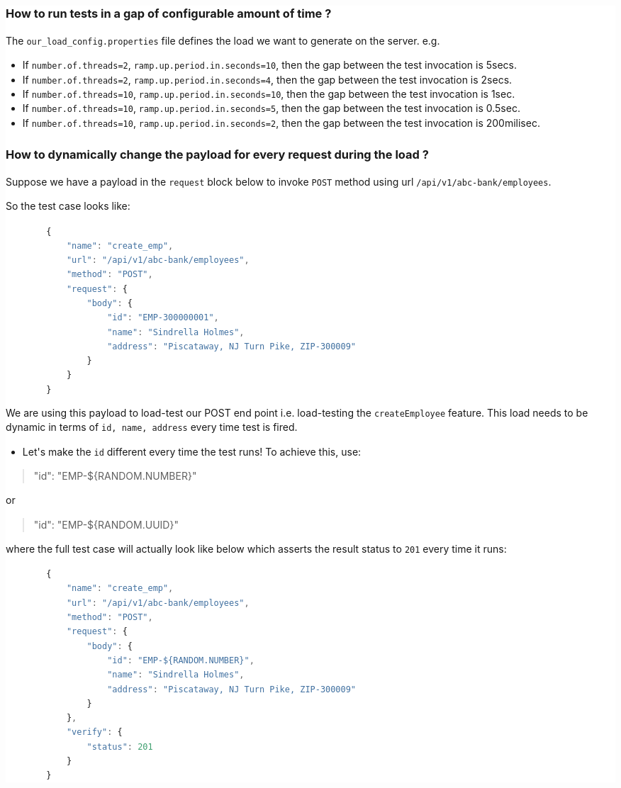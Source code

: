 ### How to run tests in a gap of configurable amount of time ?
The `our_load_config.properties` file defines the load we want to generate on the server. 
e.g.
- If `number.of.threads=2`, `ramp.up.period.in.seconds=10`, then the gap between the test invocation is 5secs.
- If `number.of.threads=2`, `ramp.up.period.in.seconds=4`, then the gap between the test invocation is 2secs.
- If `number.of.threads=10`, `ramp.up.period.in.seconds=10`, then the gap between the test invocation is 1sec.
- If `number.of.threads=10`, `ramp.up.period.in.seconds=5`, then the gap between the test invocation is 0.5sec.
- If `number.of.threads=10`, `ramp.up.period.in.seconds=2`, then the gap between the test invocation is 200milisec.

### How to dynamically change the payload for every request during the load ?
Suppose we have a payload in the `request` block below to invoke `POST` method using url `/api/v1/abc-bank/employees`. 

So the test case looks like:
```javaScript
        {
            "name": "create_emp",
            "url": "/api/v1/abc-bank/employees",
            "method": "POST",
            "request": {
                "body": {
                    "id": "EMP-300000001",
                    "name": "Sindrella Holmes",
                    "address": "Piscataway, NJ Turn Pike, ZIP-300009"
                }
            }
        }
```
We are using this payload to load-test our POST end point i.e. load-testing the `createEmployee` feature.
This load needs to be dynamic in terms of `id, name, address` every time test is fired.

- Let's make the `id` different every time the test runs!
To achieve this, use:
> "id": "EMP-${RANDOM.NUMBER}"

or 

> "id": "EMP-${RANDOM.UUID}"

where the full test case will actually look like below which asserts the result status to `201` every time it runs:
```javaScript
        {
            "name": "create_emp",
            "url": "/api/v1/abc-bank/employees",
            "method": "POST",
            "request": {
                "body": {
                    "id": "EMP-${RANDOM.NUMBER}",
                    "name": "Sindrella Holmes",
                    "address": "Piscataway, NJ Turn Pike, ZIP-300009"
                }
            },
            "verify": {
                "status": 201
            }
        }
```